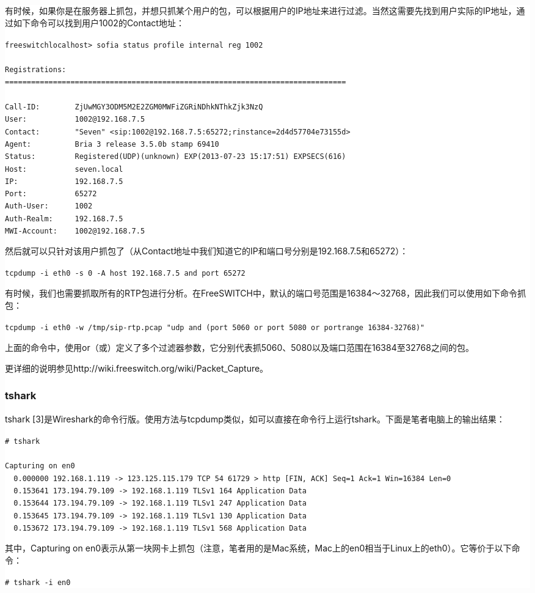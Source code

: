 有时候，如果你是在服务器上抓包，并想只抓某个用户的包，可以根据用户的IP地址来进行过滤。当然这需要先找到用户实际的IP地址，通过如下命令可以找到用户1002的Contact地址：

```
freeswitchlocalhost> sofia status profile internal reg 1002

Registrations:
==============================================================================

Call-ID:        ZjUwMGY3ODM5M2E2ZGM0MWFiZGRiNDhkNThkZjk3NzQ
User:           1002@192.168.7.5
Contact:        "Seven" <sip:1002@192.168.7.5:65272;rinstance=2d4d57704e73155d>
Agent:          Bria 3 release 3.5.0b stamp 69410
Status:         Registered(UDP)(unknown) EXP(2013-07-23 15:17:51) EXPSECS(616)
Host:           seven.local
IP:             192.168.7.5
Port:           65272
Auth-User:      1002
Auth-Realm:     192.168.7.5
MWI-Account:    1002@192.168.7.5
```

然后就可以只针对该用户抓包了（从Contact地址中我们知道它的IP和端口号分别是192.168.7.5和65272）：

```
tcpdump -i eth0 -s 0 -A host 192.168.7.5 and port 65272
```

有时候，我们也需要抓取所有的RTP包进行分析。在FreeSWITCH中，默认的端口号范围是16384～32768，因此我们可以使用如下命令抓包：

```
tcpdump -i eth0 -w /tmp/sip-rtp.pcap "udp and (port 5060 or port 5080 or portrange 16384-32768)"
```

上面的命令中，使用or（或）定义了多个过滤器参数，它分别代表抓5060、5080以及端口范围在16384至32768之间的包。

更详细的说明参见http://wiki.freeswitch.org/wiki/Packet_Capture。

### tshark

tshark [3]是Wireshark的命令行版。使用方法与tcpdump类似，如可以直接在命令行上运行tshark。下面是笔者电脑上的输出结果：

```
# tshark

Capturing on en0
  0.000000 192.168.1.119 -> 123.125.115.179 TCP 54 61729 > http [FIN, ACK] Seq=1 Ack=1 Win=16384 Len=0
  0.153641 173.194.79.109 -> 192.168.1.119 TLSv1 164 Application Data
  0.153644 173.194.79.109 -> 192.168.1.119 TLSv1 247 Application Data
  0.153645 173.194.79.109 -> 192.168.1.119 TLSv1 130 Application Data
  0.153672 173.194.79.109 -> 192.168.1.119 TLSv1 568 Application Data
```

其中，Capturing on en0表示从第一块网卡上抓包（注意，笔者用的是Mac系统，Mac上的en0相当于Linux上的eth0）。它等价于以下命令：

```
# tshark -i en0
```

